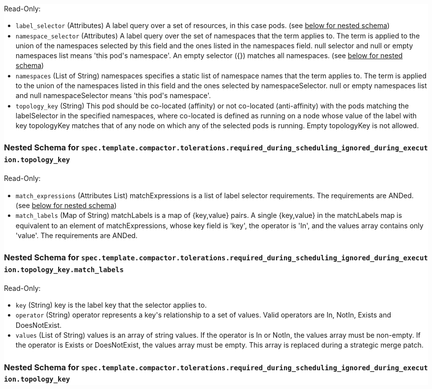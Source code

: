 Read-Only:

- `label_selector` (Attributes) A label query over a set of resources, in this case pods. (see [below for nested schema](#nestedatt--spec--template--compactor--tolerations--required_during_scheduling_ignored_during_execution--label_selector))
- `namespace_selector` (Attributes) A label query over the set of namespaces that the term applies to. The term is applied to the union of the namespaces selected by this field and the ones listed in the namespaces field. null selector and null or empty namespaces list means 'this pod's namespace'. An empty selector ({}) matches all namespaces. (see [below for nested schema](#nestedatt--spec--template--compactor--tolerations--required_during_scheduling_ignored_during_execution--namespace_selector))
- `namespaces` (List of String) namespaces specifies a static list of namespace names that the term applies to. The term is applied to the union of the namespaces listed in this field and the ones selected by namespaceSelector. null or empty namespaces list and null namespaceSelector means 'this pod's namespace'.
- `topology_key` (String) This pod should be co-located (affinity) or not co-located (anti-affinity) with the pods matching the labelSelector in the specified namespaces, where co-located is defined as running on a node whose value of the label with key topologyKey matches that of any node on which any of the selected pods is running. Empty topologyKey is not allowed.

<a id="nestedatt--spec--template--compactor--tolerations--required_during_scheduling_ignored_during_execution--label_selector"></a>
### Nested Schema for `spec.template.compactor.tolerations.required_during_scheduling_ignored_during_execution.topology_key`

Read-Only:

- `match_expressions` (Attributes List) matchExpressions is a list of label selector requirements. The requirements are ANDed. (see [below for nested schema](#nestedatt--spec--template--compactor--tolerations--required_during_scheduling_ignored_during_execution--topology_key--match_expressions))
- `match_labels` (Map of String) matchLabels is a map of {key,value} pairs. A single {key,value} in the matchLabels map is equivalent to an element of matchExpressions, whose key field is 'key', the operator is 'In', and the values array contains only 'value'. The requirements are ANDed.

<a id="nestedatt--spec--template--compactor--tolerations--required_during_scheduling_ignored_during_execution--topology_key--match_expressions"></a>
### Nested Schema for `spec.template.compactor.tolerations.required_during_scheduling_ignored_during_execution.topology_key.match_labels`

Read-Only:

- `key` (String) key is the label key that the selector applies to.
- `operator` (String) operator represents a key's relationship to a set of values. Valid operators are In, NotIn, Exists and DoesNotExist.
- `values` (List of String) values is an array of string values. If the operator is In or NotIn, the values array must be non-empty. If the operator is Exists or DoesNotExist, the values array must be empty. This array is replaced during a strategic merge patch.



<a id="nestedatt--spec--template--compactor--tolerations--required_during_scheduling_ignored_during_execution--namespace_selector"></a>
### Nested Schema for `spec.template.compactor.tolerations.required_during_scheduling_ignored_during_execution.topology_key`
